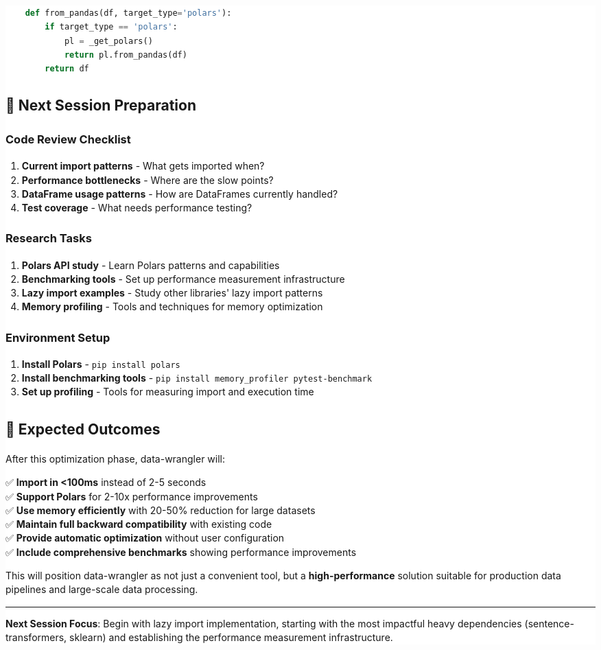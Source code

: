 ```python
    def from_pandas(df, target_type='polars'):
        if target_type == 'polars':
            pl = _get_polars()
            return pl.from_pandas(df)
        return df
```

## 🎯 **Next Session Preparation**

### Code Review Checklist
1. **Current import patterns** - What gets imported when?
2. **Performance bottlenecks** - Where are the slow points?
3. **DataFrame usage patterns** - How are DataFrames currently handled?
4. **Test coverage** - What needs performance testing?

### Research Tasks
1. **Polars API study** - Learn Polars patterns and capabilities
2. **Benchmarking tools** - Set up performance measurement infrastructure
3. **Lazy import examples** - Study other libraries' lazy import patterns
4. **Memory profiling** - Tools and techniques for memory optimization

### Environment Setup
1. **Install Polars** - `pip install polars`
2. **Install benchmarking tools** - `pip install memory_profiler pytest-benchmark`
3. **Set up profiling** - Tools for measuring import and execution time

## 🚀 **Expected Outcomes**

After this optimization phase, data-wrangler will:

✅ **Import in <100ms** instead of 2-5 seconds  
✅ **Support Polars** for 2-10x performance improvements  
✅ **Use memory efficiently** with 20-50% reduction for large datasets  
✅ **Maintain full backward compatibility** with existing code  
✅ **Provide automatic optimization** without user configuration  
✅ **Include comprehensive benchmarks** showing performance improvements

This will position data-wrangler as not just a convenient tool, but a **high-performance** solution suitable for production data pipelines and large-scale data processing.

---

**Next Session Focus**: Begin with lazy import implementation, starting with the most impactful heavy dependencies (sentence-transformers, sklearn) and establishing the performance measurement infrastructure.